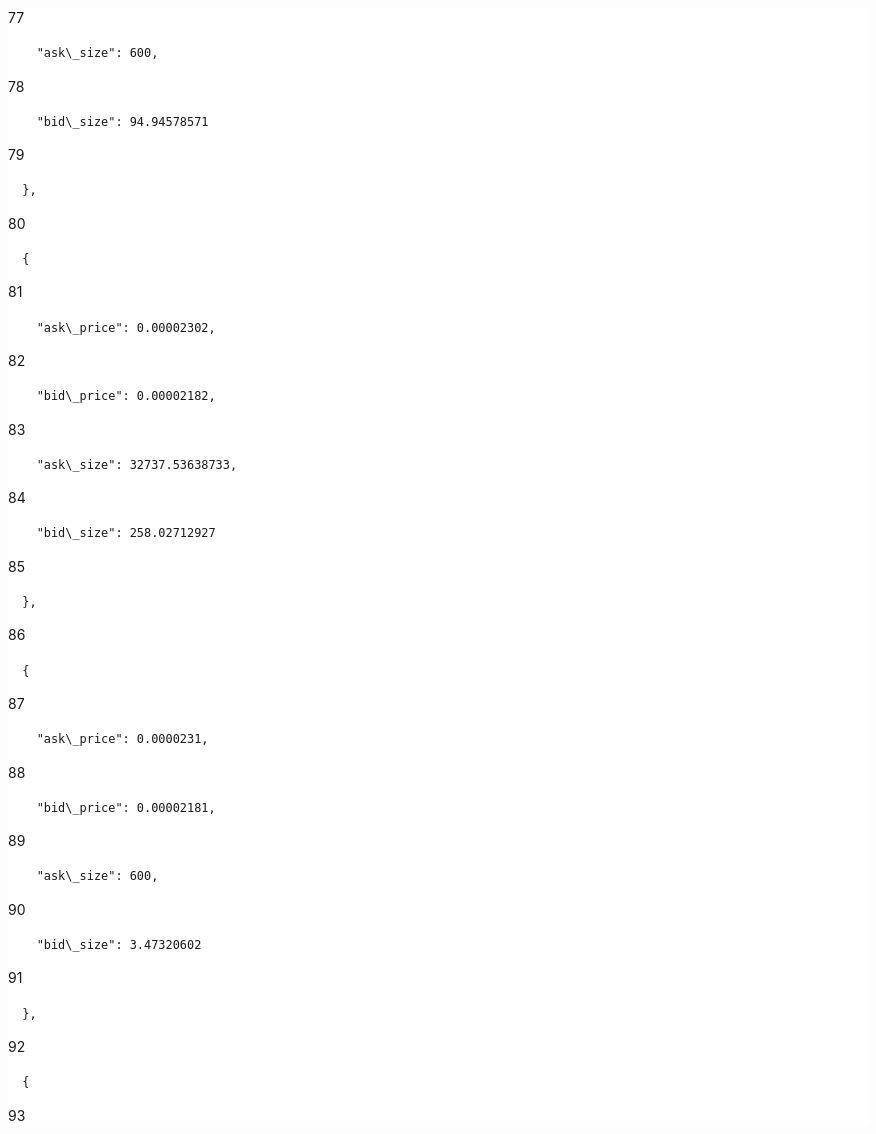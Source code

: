 77

        "ask\_size": 600,

78

        "bid\_size": 94.94578571

79

      },

80

      {

81

        "ask\_price": 0.00002302,

82

        "bid\_price": 0.00002182,

83

        "ask\_size": 32737.53638733,

84

        "bid\_size": 258.02712927

85

      },

86

      {

87

        "ask\_price": 0.0000231,

88

        "bid\_price": 0.00002181,

89

        "ask\_size": 600,

90

        "bid\_size": 3.47320602

91

      },

92

      {

93
